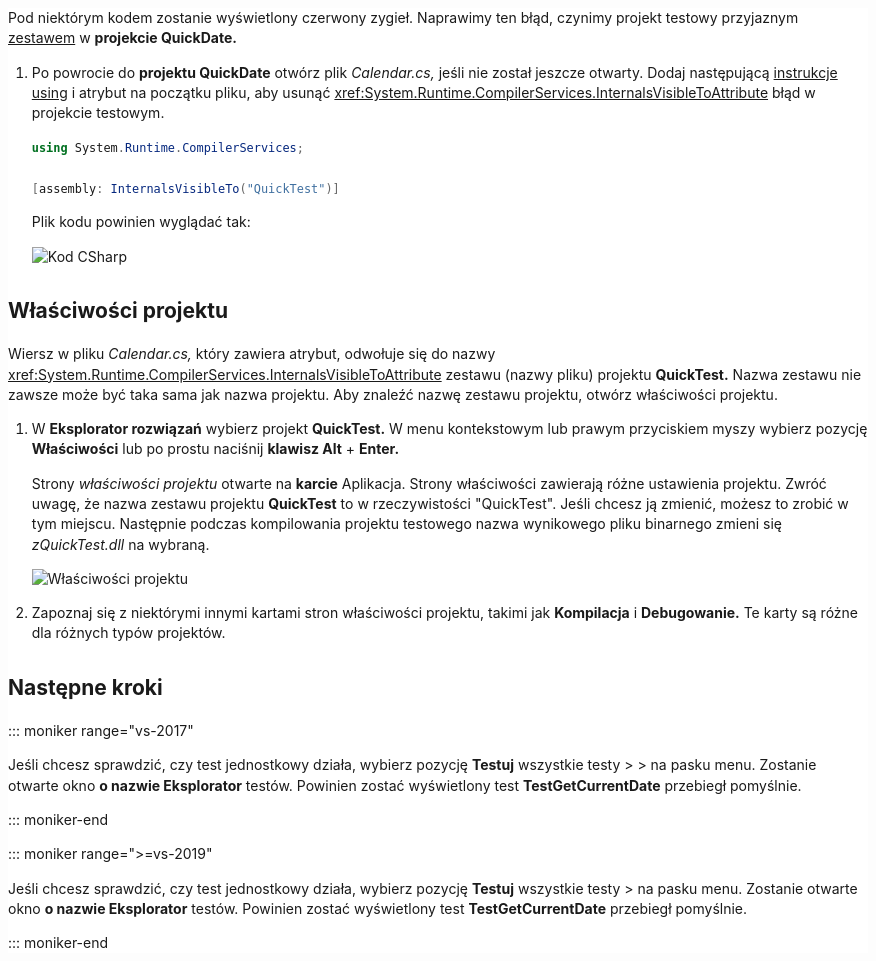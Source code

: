    Pod niektórym kodem zostanie wyświetlony czerwony zygieł. Naprawimy ten błąd, czynimy projekt testowy przyjaznym [zestawem](/dotnet/standard/assembly/friend-assemblies) w **projekcie QuickDate.**

1. Po powrocie do **projektu QuickDate** otwórz plik *Calendar.cs,* jeśli nie został jeszcze otwarty. Dodaj następującą [instrukcje using](/dotnet/csharp/language-reference/keywords/using-statement) i atrybut na początku pliku, aby usunąć <xref:System.Runtime.CompilerServices.InternalsVisibleToAttribute> błąd w projekcie testowym.

   ```csharp
   using System.Runtime.CompilerServices;

   [assembly: InternalsVisibleTo("QuickTest")]
   ```

   Plik kodu powinien wyglądać tak:

   ![Kod CSharp](media/tutorial-projects-cs-code.png "Fragment kodu z sekcji Dodawanie kodu testowego w tym artykule.")

## <a name="project-properties"></a>Właściwości projektu

Wiersz w pliku *Calendar.cs,* który zawiera atrybut, odwołuje się do nazwy <xref:System.Runtime.CompilerServices.InternalsVisibleToAttribute> zestawu (nazwy pliku) projektu **QuickTest.** Nazwa zestawu nie zawsze może być taka sama jak nazwa projektu. Aby znaleźć nazwę zestawu projektu, otwórz właściwości projektu.

1. W **Eksplorator rozwiązań** wybierz projekt **QuickTest.** W menu kontekstowym lub prawym przyciskiem myszy wybierz pozycję **Właściwości** lub po prostu naciśnij **klawisz Alt** + **Enter.**

   Strony *właściwości projektu* otwarte na **karcie** Aplikacja. Strony właściwości zawierają różne ustawienia projektu. Zwróć uwagę, że nazwa zestawu projektu **QuickTest** to w rzeczywistości "QuickTest". Jeśli chcesz ją zmienić, możesz to zrobić w tym miejscu. Następnie podczas kompilowania projektu testowego nazwa wynikowego pliku binarnego zmieni się *zQuickTest.dll* na wybraną.

   ![Właściwości projektu](media/tutorial-projects-netcore-properties.png "Okno dialogowe Właściwości projektu w Visual Studio.")

1. Zapoznaj się z niektórymi innymi kartami stron właściwości projektu, takimi jak **Kompilacja** i **Debugowanie.** Te karty są różne dla różnych typów projektów.

## <a name="next-steps"></a>Następne kroki

::: moniker range="vs-2017"

Jeśli chcesz sprawdzić, czy test jednostkowy działa, wybierz pozycję **Testuj** wszystkie testy  >    >   na pasku menu. Zostanie otwarte okno **o nazwie Eksplorator** testów. Powinien zostać wyświetlony test **TestGetCurrentDate** przebiegł pomyślnie.

::: moniker-end

::: moniker range=">=vs-2019"

Jeśli chcesz sprawdzić, czy test jednostkowy działa, wybierz pozycję **Testuj** wszystkie testy  >   na pasku menu. Zostanie otwarte okno **o nazwie Eksplorator** testów. Powinien zostać wyświetlony test **TestGetCurrentDate** przebiegł pomyślnie.

::: moniker-end
